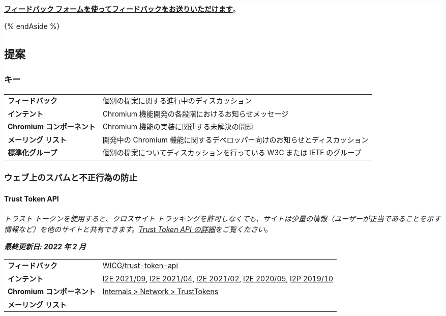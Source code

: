 [**フィードバック
フォームを使ってフィードバックをお送りいただけます**](https://goo.gle/privacy-sandbox-feedback-ja)。

{% endAside %}

## 提案

### キー

<table class="width-full">
  <tr>
   <td><strong>フィードバック</strong></td>
   <td>個別の提案に関する進行中のディスカッション</td>
  </tr>
  <tr>
   <td><strong>インテント</strong></td>
   <td>Chromium 機能開発の各段階におけるお知らせメッセージ</td>
  </tr>
  <tr>
   <td><strong>Chromium コンポーネント</strong></td>
   <td>Chromium 機能の実装に関連する未解決の問題</td>
  </tr>
  <tr>
   <td><strong>メーリング リスト</strong></td>
   <td>開発中の Chromium 機能に関するデベロッパー向けのお知らせとディスカッション</td>
  </tr>
  <tr>
   <td><strong>標準化グループ</strong></td>
   <td>個別の提案についてディスカッションを行っている W3C または IETF のグループ</td>
  </tr>
</table>

### ウェブ上のスパムと不正行為の防止

#### Trust Token API

_トラスト トークンを使用すると、クロスサイト
トラッキングを許可しなくても、サイトは少量の情報（ユーザーが正当であることを示す情報など）を他のサイトと共有できます。[Trust
Token API
の詳細](/docs/privacy-sandbox/trust-tokens/)をご覧ください。_

**_最終更新日: 2022 年 2 月_**

<table class="width-full">
  <tr>
   <td><strong>フィードバック</strong></td>
   <td><a href="https://github.com/WICG/trust-token-api/issues">WICG/trust-token-api</a>
   </td>
  </tr>
  <tr>
   <td><strong>インテント</strong></td>
   <td><a href="https://groups.google.com/a/chromium.org/g/blink-dev/c/fpfbKgJF8Vc/">I2E 2021/09</a>, <a href="https://groups.google.com/a/chromium.org/g/blink-dev/c/-W90wVkS0Ks/">I2E 2021/04</a>, <a href="https://groups.google.com/a/chromium.org/g/blink-dev/c/_Ayi6SD8yRs/">I2E 2021/02</a>, <a href="https://groups.google.com/a/chromium.org/g/blink-dev/c/UIvia1WwIhk/">I2E 2020/05</a>, <a href="https://groups.google.com/a/chromium.org/g/blink-dev/c/X9sF2uLe9rA/">I2P 2019/10</a>
   </td>
  </tr>
  <tr>
   <td><strong>Chromium コンポーネント</strong></td>
   <td><a href="https://bugs.chromium.org/p/chromium/issues/list?q=component:Internals%3ENetwork%3ETrustTokens">Internals > Network > TrustTokens</a></td>
  </tr>
  <tr>
   <td><strong>メーリング リスト</strong></td>